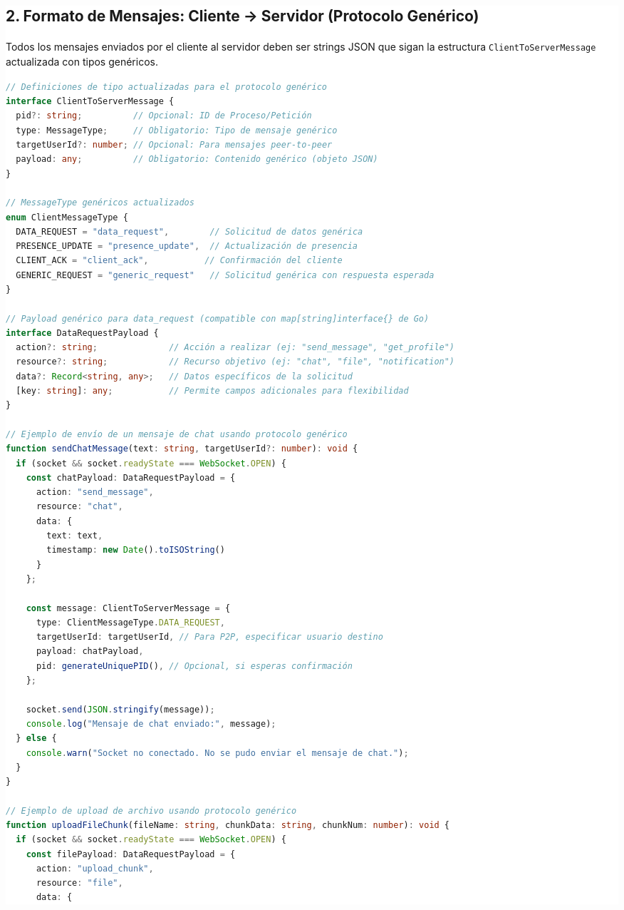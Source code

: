 ## 2. Formato de Mensajes: Cliente → Servidor (Protocolo Genérico)

Todos los mensajes enviados por el cliente al servidor deben ser strings JSON que sigan la estructura `ClientToServerMessage` actualizada con tipos genéricos.

```typescript
// Definiciones de tipo actualizadas para el protocolo genérico
interface ClientToServerMessage {
  pid?: string;          // Opcional: ID de Proceso/Petición
  type: MessageType;     // Obligatorio: Tipo de mensaje genérico
  targetUserId?: number; // Opcional: Para mensajes peer-to-peer
  payload: any;          // Obligatorio: Contenido genérico (objeto JSON)
}

// MessageType genéricos actualizados
enum ClientMessageType {
  DATA_REQUEST = "data_request",        // Solicitud de datos genérica
  PRESENCE_UPDATE = "presence_update",  // Actualización de presencia
  CLIENT_ACK = "client_ack",           // Confirmación del cliente
  GENERIC_REQUEST = "generic_request"   // Solicitud genérica con respuesta esperada
}

// Payload genérico para data_request (compatible con map[string]interface{} de Go)
interface DataRequestPayload {
  action?: string;              // Acción a realizar (ej: "send_message", "get_profile")
  resource?: string;            // Recurso objetivo (ej: "chat", "file", "notification")
  data?: Record<string, any>;   // Datos específicos de la solicitud
  [key: string]: any;           // Permite campos adicionales para flexibilidad
}

// Ejemplo de envío de un mensaje de chat usando protocolo genérico
function sendChatMessage(text: string, targetUserId?: number): void {
  if (socket && socket.readyState === WebSocket.OPEN) {
    const chatPayload: DataRequestPayload = {
      action: "send_message",
      resource: "chat",
      data: {
        text: text,
        timestamp: new Date().toISOString()
      }
    };
    
    const message: ClientToServerMessage = {
      type: ClientMessageType.DATA_REQUEST,
      targetUserId: targetUserId, // Para P2P, especificar usuario destino
      payload: chatPayload,
      pid: generateUniquePID(), // Opcional, si esperas confirmación
    };
    
    socket.send(JSON.stringify(message));
    console.log("Mensaje de chat enviado:", message);
  } else {
    console.warn("Socket no conectado. No se pudo enviar el mensaje de chat.");
  }
}

// Ejemplo de upload de archivo usando protocolo genérico
function uploadFileChunk(fileName: string, chunkData: string, chunkNum: number): void {
  if (socket && socket.readyState === WebSocket.OPEN) {
    const filePayload: DataRequestPayload = {
      action: "upload_chunk",
      resource: "file",
      data: {
```
